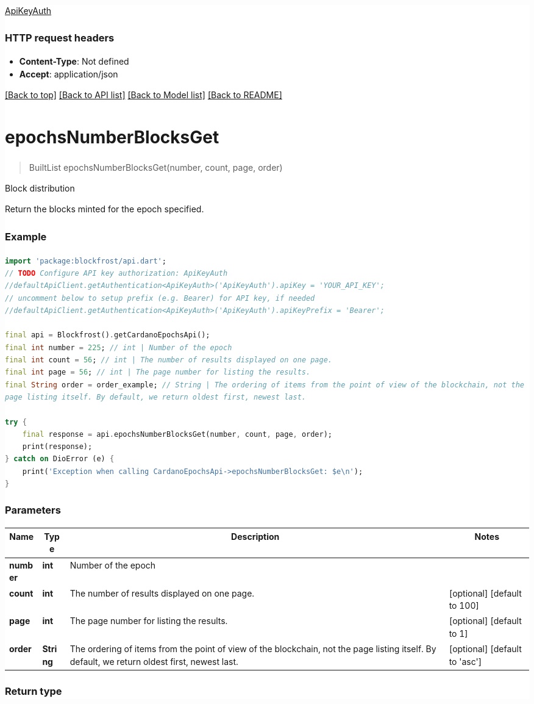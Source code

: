 [ApiKeyAuth](../README.md#ApiKeyAuth)

### HTTP request headers

 - **Content-Type**: Not defined
 - **Accept**: application/json

[[Back to top]](#) [[Back to API list]](../README.md#documentation-for-api-endpoints) [[Back to Model list]](../README.md#documentation-for-models) [[Back to README]](../README.md)

# **epochsNumberBlocksGet**
> BuiltList<String> epochsNumberBlocksGet(number, count, page, order)

Block distribution

Return the blocks minted for the epoch specified.

### Example
```dart
import 'package:blockfrost/api.dart';
// TODO Configure API key authorization: ApiKeyAuth
//defaultApiClient.getAuthentication<ApiKeyAuth>('ApiKeyAuth').apiKey = 'YOUR_API_KEY';
// uncomment below to setup prefix (e.g. Bearer) for API key, if needed
//defaultApiClient.getAuthentication<ApiKeyAuth>('ApiKeyAuth').apiKeyPrefix = 'Bearer';

final api = Blockfrost().getCardanoEpochsApi();
final int number = 225; // int | Number of the epoch
final int count = 56; // int | The number of results displayed on one page.
final int page = 56; // int | The page number for listing the results.
final String order = order_example; // String | The ordering of items from the point of view of the blockchain, not the page listing itself. By default, we return oldest first, newest last. 

try {
    final response = api.epochsNumberBlocksGet(number, count, page, order);
    print(response);
} catch on DioError (e) {
    print('Exception when calling CardanoEpochsApi->epochsNumberBlocksGet: $e\n');
}
```

### Parameters

Name | Type | Description  | Notes
------------- | ------------- | ------------- | -------------
 **number** | **int**| Number of the epoch | 
 **count** | **int**| The number of results displayed on one page. | [optional] [default to 100]
 **page** | **int**| The page number for listing the results. | [optional] [default to 1]
 **order** | **String**| The ordering of items from the point of view of the blockchain, not the page listing itself. By default, we return oldest first, newest last.  | [optional] [default to 'asc']

### Return type

